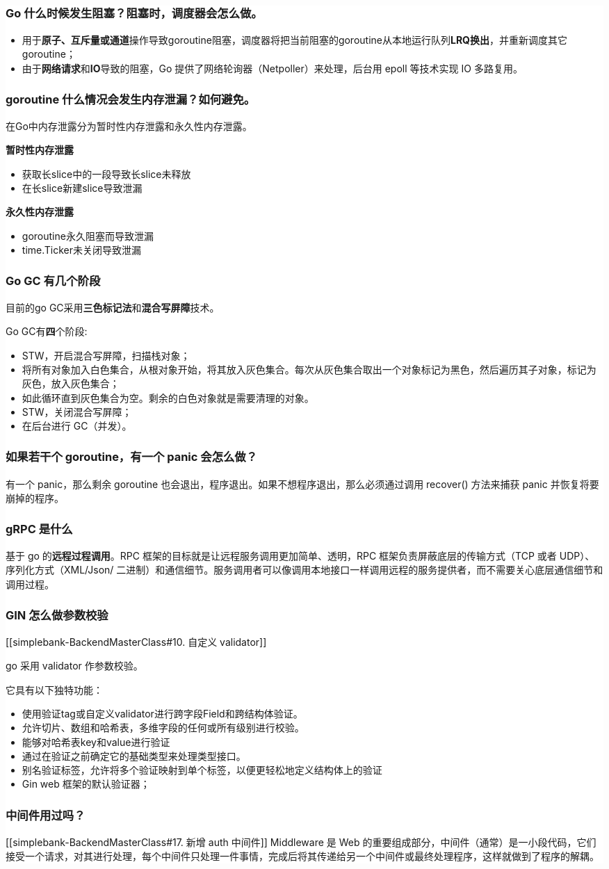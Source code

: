 ### Go 什么时候发生阻塞？阻塞时，调度器会怎么做。

- 用于**原子、互斥量或通道**操作导致goroutine阻塞，调度器将把当前阻塞的goroutine从本地运行队列**LRQ换出**，并重新调度其它goroutine；
- 由于**网络请求**和**IO**导致的阻塞，Go 提供了网络轮询器（Netpoller）来处理，后台用 epoll 等技术实现 IO 多路复用。

### goroutine 什么情况会发生内存泄漏？如何避免。

在Go中内存泄露分为暂时性内存泄露和永久性内存泄露。

**暂时性内存泄露**
- 获取长slice中的一段导致长slice未释放
- 在长slice新建slice导致泄漏


**永久性内存泄露**
- goroutine永久阻塞而导致泄漏
- time.Ticker未关闭导致泄漏

### Go GC 有几个阶段

目前的go GC采用**三色标记法**和**混合写屏障**技术。

Go GC有**四**个阶段:

- STW，开启混合写屏障，扫描栈对象；
- 将所有对象加入白色集合，从根对象开始，将其放入灰色集合。每次从灰色集合取出一个对象标记为黑色，然后遍历其子对象，标记为灰色，放入灰色集合；
- 如此循环直到灰色集合为空。剩余的白色对象就是需要清理的对象。
- STW，关闭混合写屏障；
- 在后台进行 GC（并发）。


### 如果若干个 goroutine，有一个 panic 会怎么做？

有一个 panic，那么剩余 goroutine 也会退出，程序退出。如果不想程序退出，那么必须通过调用 recover() 方法来捕获 panic 并恢复将要崩掉的程序。

### gRPC 是什么
基于 go 的**远程过程调用**。RPC 框架的目标就是让远程服务调用更加简单、透明，RPC 框架负责屏蔽底层的传输方式（TCP 或者 UDP）、序列化方式（XML/Json/ 二进制）和通信细节。服务调用者可以像调用本地接口一样调用远程的服务提供者，而不需要关心底层通信细节和调用过程。

### GIN 怎么做参数校验
[[simplebank-BackendMasterClass#10. 自定义 validator]]

go 采用 validator 作参数校验。

它具有以下独特功能：

- 使用验证tag或自定义validator进行跨字段Field和跨结构体验证。
- 允许切片、数组和哈希表，多维字段的任何或所有级别进行校验。
- 能够对哈希表key和value进行验证
- 通过在验证之前确定它的基础类型来处理类型接口。
- 别名验证标签，允许将多个验证映射到单个标签，以便更轻松地定义结构体上的验证
- Gin web 框架的默认验证器；

### 中间件用过吗？
[[simplebank-BackendMasterClass#17. 新增 auth 中间件]]
Middleware 是 Web 的重要组成部分，中间件（通常）是一小段代码，它们接受一个请求，对其进行处理，每个中间件只处理一件事情，完成后将其传递给另一个中间件或最终处理程序，这样就做到了程序的解耦。
